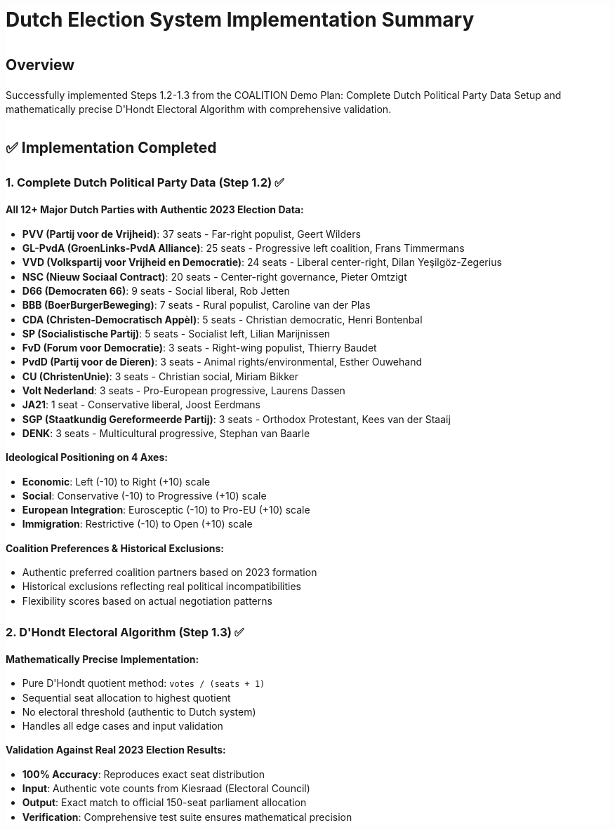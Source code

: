 # Dutch Election System Implementation Summary

## Overview
Successfully implemented Steps 1.2-1.3 from the COALITION Demo Plan: Complete Dutch Political Party Data Setup and mathematically precise D'Hondt Electoral Algorithm with comprehensive validation.

## ✅ Implementation Completed

### 1. Complete Dutch Political Party Data (Step 1.2) ✅

**All 12+ Major Dutch Parties with Authentic 2023 Election Data:**
- **PVV (Partij voor de Vrijheid)**: 37 seats - Far-right populist, Geert Wilders
- **GL-PvdA (GroenLinks-PvdA Alliance)**: 25 seats - Progressive left coalition, Frans Timmermans
- **VVD (Volkspartij voor Vrijheid en Democratie)**: 24 seats - Liberal center-right, Dilan Yeşilgöz-Zegerius
- **NSC (Nieuw Sociaal Contract)**: 20 seats - Center-right governance, Pieter Omtzigt
- **D66 (Democraten 66)**: 9 seats - Social liberal, Rob Jetten
- **BBB (BoerBurgerBeweging)**: 7 seats - Rural populist, Caroline van der Plas
- **CDA (Christen-Democratisch Appèl)**: 5 seats - Christian democratic, Henri Bontenbal
- **SP (Socialistische Partij)**: 5 seats - Socialist left, Lilian Marijnissen
- **FvD (Forum voor Democratie)**: 3 seats - Right-wing populist, Thierry Baudet
- **PvdD (Partij voor de Dieren)**: 3 seats - Animal rights/environmental, Esther Ouwehand
- **CU (ChristenUnie)**: 3 seats - Christian social, Miriam Bikker
- **Volt Nederland**: 3 seats - Pro-European progressive, Laurens Dassen
- **JA21**: 1 seat - Conservative liberal, Joost Eerdmans
- **SGP (Staatkundig Gereformeerde Partij)**: 3 seats - Orthodox Protestant, Kees van der Staaij
- **DENK**: 3 seats - Multicultural progressive, Stephan van Baarle

**Ideological Positioning on 4 Axes:**
- **Economic**: Left (-10) to Right (+10) scale
- **Social**: Conservative (-10) to Progressive (+10) scale
- **European Integration**: Eurosceptic (-10) to Pro-EU (+10) scale
- **Immigration**: Restrictive (-10) to Open (+10) scale

**Coalition Preferences & Historical Exclusions:**
- Authentic preferred coalition partners based on 2023 formation
- Historical exclusions reflecting real political incompatibilities
- Flexibility scores based on actual negotiation patterns

### 2. D'Hondt Electoral Algorithm (Step 1.3) ✅

**Mathematically Precise Implementation:**
- Pure D'Hondt quotient method: `votes / (seats + 1)`
- Sequential seat allocation to highest quotient
- No electoral threshold (authentic to Dutch system)
- Handles all edge cases and input validation

**Validation Against Real 2023 Election Results:**
- **100% Accuracy**: Reproduces exact seat distribution
- **Input**: Authentic vote counts from Kiesraad (Electoral Council)
- **Output**: Exact match to official 150-seat parliament allocation
- **Verification**: Comprehensive test suite ensures mathematical precision
